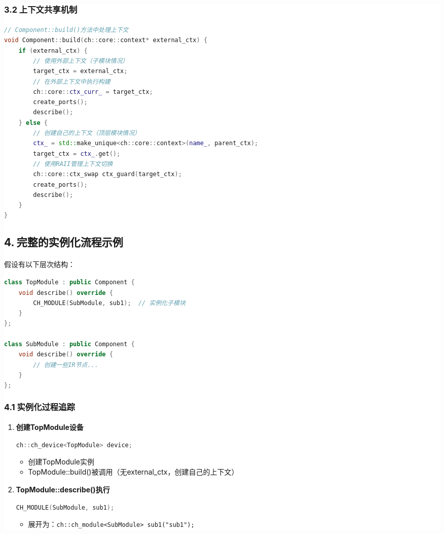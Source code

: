 ### 3.2 上下文共享机制
```cpp
// Component::build()方法中处理上下文
void Component::build(ch::core::context* external_ctx) {
    if (external_ctx) {
        // 使用外部上下文（子模块情况）
        target_ctx = external_ctx;
        // 在外部上下文中执行构建
        ch::core::ctx_curr_ = target_ctx;
        create_ports();
        describe();
    } else {
        // 创建自己的上下文（顶层模块情况）
        ctx_ = std::make_unique<ch::core::context>(name_, parent_ctx);
        target_ctx = ctx_.get();
        // 使用RAII管理上下文切换
        ch::core::ctx_swap ctx_guard(target_ctx);
        create_ports();
        describe();
    }
}
```

## 4. 完整的实例化流程示例

假设有以下层次结构：
```cpp
class TopModule : public Component {
    void describe() override {
        CH_MODULE(SubModule, sub1);  // 实例化子模块
    }
};

class SubModule : public Component {
    void describe() override {
        // 创建一些IR节点...
    }
};
```

### 4.1 实例化过程追踪

1. **创建TopModule设备**
   ```cpp
   ch::ch_device<TopModule> device;
   ```
   - 创建TopModule实例
   - TopModule::build()被调用（无external_ctx，创建自己的上下文）

2. **TopModule::describe()执行**
   ```cpp
   CH_MODULE(SubModule, sub1);
   ```
   - 展开为：`ch::ch_module<SubModule> sub1("sub1");`
